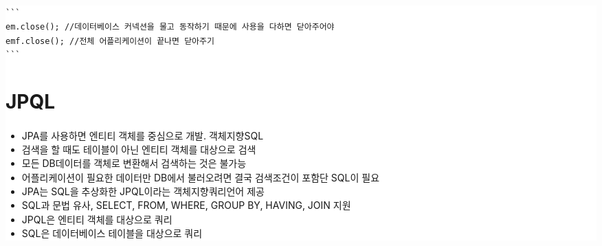    ```
    em.close(); //데이터베이스 커넥션을 물고 동작하기 때문에 사용을 다하면 닫아주어야
    emf.close(); //전체 어플리케이션이 끝나면 닫아주기
    ```

# JPQL
- JPA를 사용하면 엔티티 객체를 중심으로 개발. 객체지향SQL
- 검색을 할 때도 테이블이 아닌 엔티티 객체를 대상으로 검색
- 모든 DB데이터를 객체로 변환해서 검색하는 것은 불가능
- 어플리케이션이 필요한 데이터만 DB에서 불러오려면 결국 검색조건이 포함단 SQL이 필요
- JPA는 SQL을 추상화한 JPQL이라는 객체지향쿼리언어 제공
- SQL과 문법 유사, SELECT, FROM, WHERE, GROUP BY, HAVING, JOIN 지원
- JPQL은 엔티티 객체를 대상으로 쿼리
- SQL은 데이터베이스 테이블을 대상으로 쿼리